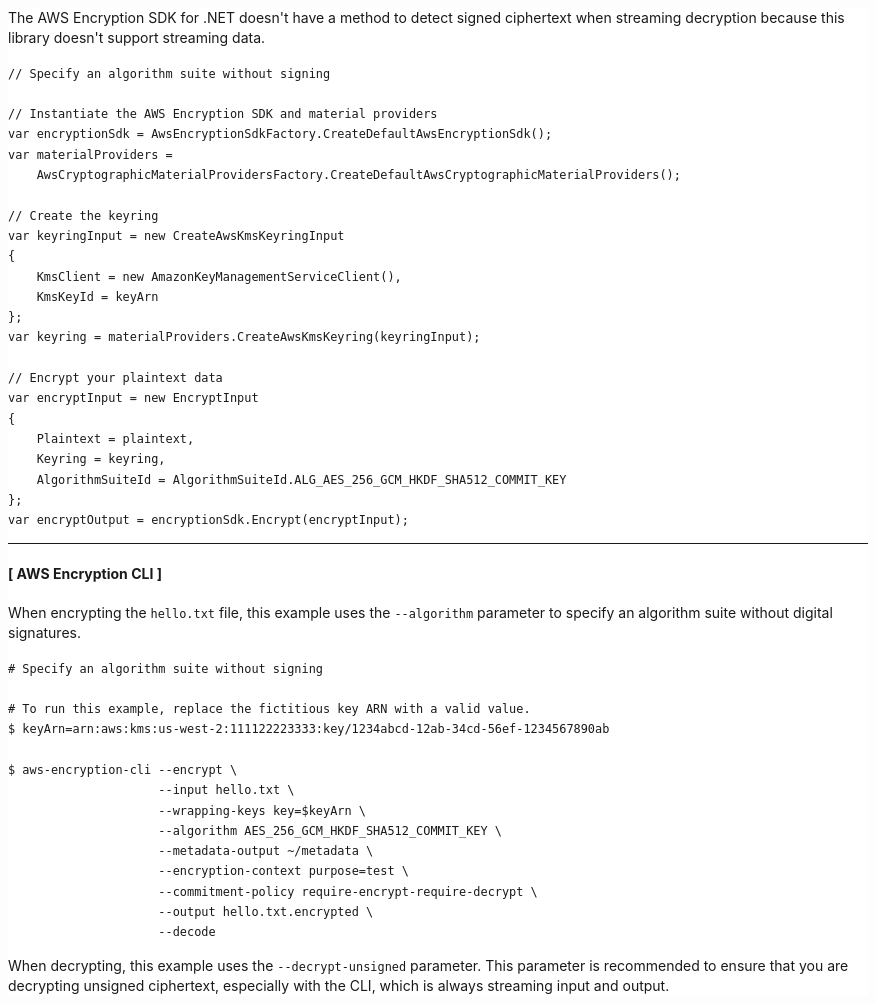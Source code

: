 The AWS Encryption SDK for \.NET doesn't have a method to detect signed ciphertext when streaming decryption because this library doesn't support streaming data\.

```
// Specify an algorithm suite without signing

// Instantiate the AWS Encryption SDK and material providers
var encryptionSdk = AwsEncryptionSdkFactory.CreateDefaultAwsEncryptionSdk();
var materialProviders =
    AwsCryptographicMaterialProvidersFactory.CreateDefaultAwsCryptographicMaterialProviders();

// Create the keyring
var keyringInput = new CreateAwsKmsKeyringInput
{
    KmsClient = new AmazonKeyManagementServiceClient(),
    KmsKeyId = keyArn
};
var keyring = materialProviders.CreateAwsKmsKeyring(keyringInput);

// Encrypt your plaintext data
var encryptInput = new EncryptInput
{
    Plaintext = plaintext,
    Keyring = keyring,
    AlgorithmSuiteId = AlgorithmSuiteId.ALG_AES_256_GCM_HKDF_SHA512_COMMIT_KEY
};
var encryptOutput = encryptionSdk.Encrypt(encryptInput);
```

------
#### [ AWS Encryption CLI ]

When encrypting the `hello.txt` file, this example uses the `--algorithm` parameter to specify an algorithm suite without digital signatures\. 

```
# Specify an algorithm suite without signing

# To run this example, replace the fictitious key ARN with a valid value.
$ keyArn=arn:aws:kms:us-west-2:111122223333:key/1234abcd-12ab-34cd-56ef-1234567890ab

$ aws-encryption-cli --encrypt \
                     --input hello.txt \
                     --wrapping-keys key=$keyArn \
                     --algorithm AES_256_GCM_HKDF_SHA512_COMMIT_KEY \
                     --metadata-output ~/metadata \
                     --encryption-context purpose=test \
                     --commitment-policy require-encrypt-require-decrypt \
                     --output hello.txt.encrypted \
                     --decode
```

When decrypting, this example uses the `--decrypt-unsigned` parameter\. This parameter is recommended to ensure that you are decrypting unsigned ciphertext, especially with the CLI, which is always streaming input and output\.

